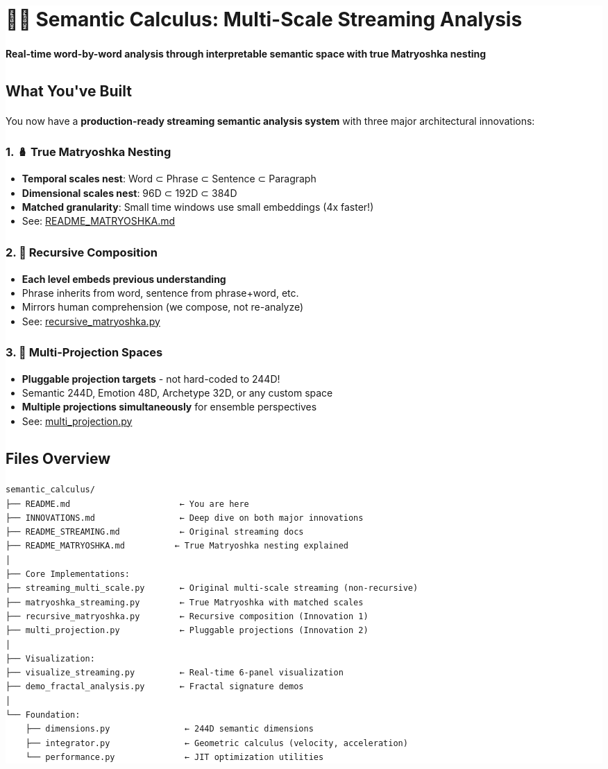 # 🌊📐 Semantic Calculus: Multi-Scale Streaming Analysis

**Real-time word-by-word analysis through interpretable semantic space with true Matryoshka nesting**

## What You've Built

You now have a **production-ready streaming semantic analysis system** with three major architectural innovations:

### 1. 🪆 True Matryoshka Nesting
- **Temporal scales nest**: Word ⊂ Phrase ⊂ Sentence ⊂ Paragraph
- **Dimensional scales nest**: 96D ⊂ 192D ⊂ 384D
- **Matched granularity**: Small time windows use small embeddings (4x faster!)
- See: [README_MATRYOSHKA.md](README_MATRYOSHKA.md)

### 2. 🔄 Recursive Composition
- **Each level embeds previous understanding**
- Phrase inherits from word, sentence from phrase+word, etc.
- Mirrors human comprehension (we compose, not re-analyze)
- See: [recursive_matryoshka.py](recursive_matryoshka.py)

### 3. 🎨 Multi-Projection Spaces
- **Pluggable projection targets** - not hard-coded to 244D!
- Semantic 244D, Emotion 48D, Archetype 32D, or any custom space
- **Multiple projections simultaneously** for ensemble perspectives
- See: [multi_projection.py](multi_projection.py)

## Files Overview

```
semantic_calculus/
├── README.md                      ← You are here
├── INNOVATIONS.md                 ← Deep dive on both major innovations
├── README_STREAMING.md            ← Original streaming docs
├── README_MATRYOSHKA.md          ← True Matryoshka nesting explained
│
├── Core Implementations:
├── streaming_multi_scale.py       ← Original multi-scale streaming (non-recursive)
├── matryoshka_streaming.py        ← True Matryoshka with matched scales
├── recursive_matryoshka.py        ← Recursive composition (Innovation 1)
├── multi_projection.py            ← Pluggable projections (Innovation 2)
│
├── Visualization:
├── visualize_streaming.py         ← Real-time 6-panel visualization
├── demo_fractal_analysis.py       ← Fractal signature demos
│
└── Foundation:
    ├── dimensions.py               ← 244D semantic dimensions
    ├── integrator.py               ← Geometric calculus (velocity, acceleration)
    └── performance.py              ← JIT optimization utilities
```
